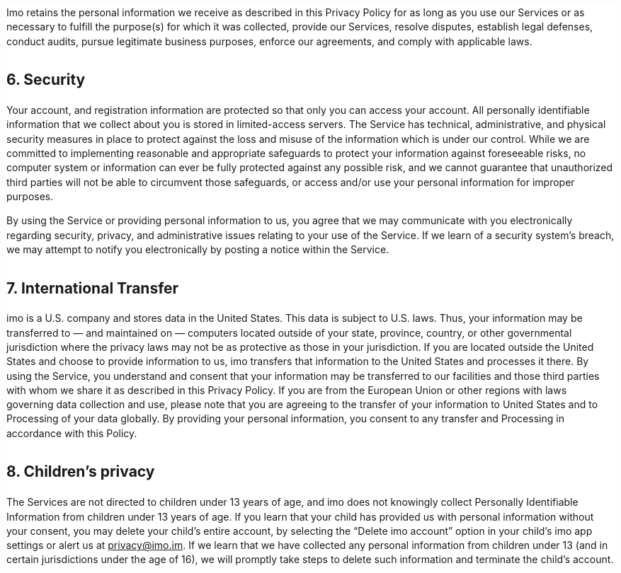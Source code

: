 Imo retains the personal information we receive as described in this Privacy
Policy for as long as you use our Services or as necessary to fulfill the
purpose(s) for which it was collected, provide our Services, resolve disputes,
establish legal defenses, conduct audits, pursue legitimate business purposes,
enforce our agreements, and comply with applicable laws.

## 6\. Security

Your account, and registration information are protected so that only you can
access your account. All personally identifiable information that we collect
about you is stored in limited-access servers. The Service has technical,
administrative, and physical security measures in place to protect against the
loss and misuse of the information which is under our control. While we are
committed to implementing reasonable and appropriate safeguards to protect
your information against foreseeable risks, no computer system or information
can ever be fully protected against any possible risk, and we cannot guarantee
that unauthorized third parties will not be able to circumvent those
safeguards, or access and/or use your personal information for improper
purposes.

By using the Service or providing personal information to us, you agree that
we may communicate with you electronically regarding security, privacy, and
administrative issues relating to your use of the Service. If we learn of a
security system’s breach, we may attempt to notify you electronically by
posting a notice within the Service.

## 7\. International Transfer

imo is a U.S. company and stores data in the United States. This data is
subject to U.S. laws. Thus, your information may be transferred to — and
maintained on — computers located outside of your state, province, country, or
other governmental jurisdiction where the privacy laws may not be as
protective as those in your jurisdiction. If you are located outside the
United States and choose to provide information to us, imo transfers that
information to the United States and processes it there. By using the Service,
you understand and consent that your information may be transferred to our
facilities and those third parties with whom we share it as described in this
Privacy Policy. If you are from the European Union or other regions with laws
governing data collection and use, please note that you are agreeing to the
transfer of your information to United States and to Processing of your data
globally. By providing your personal information, you consent to any transfer
and Processing in accordance with this Policy.

## 8\. Children’s privacy

The Services are not directed to children under 13 years of age, and imo does
not knowingly collect Personally Identifiable Information from children under
13 years of age. If you learn that your child has provided us with personal
information without your consent, you may delete your child’s entire account,
by selecting the “Delete imo account” option in your child’s imo app settings
or alert us at privacy@imo.im. If we learn that we have collected any personal
information from children under 13 (and in certain jurisdictions under the age
of 16), we will promptly take steps to delete such information and terminate
the child’s account.
